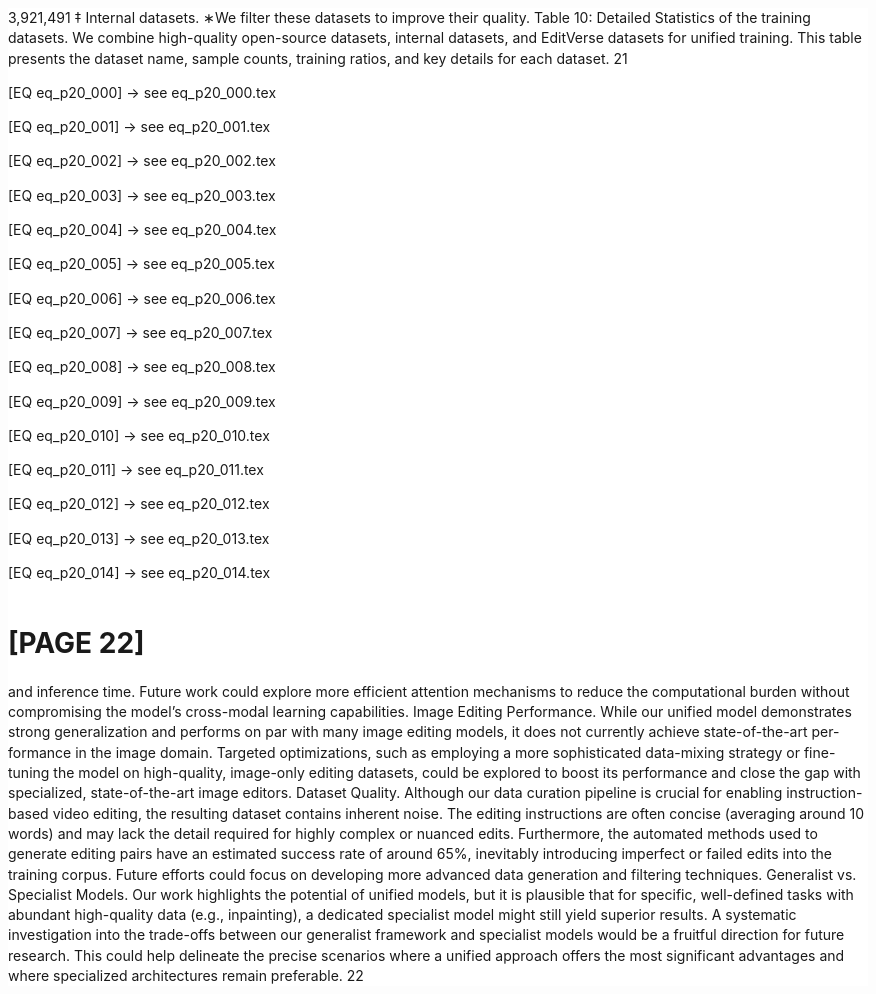 3,921,491
‡ Internal datasets.
∗We filter these datasets to improve their quality.
Table 10: Detailed Statistics of the training datasets. We combine high-quality open-source
datasets, internal datasets, and EditVerse datasets for unified training. This table presents the dataset
name, sample counts, training ratios, and key details for each dataset.
21

[EQ eq_p20_000] -> see eq_p20_000.tex

[EQ eq_p20_001] -> see eq_p20_001.tex

[EQ eq_p20_002] -> see eq_p20_002.tex

[EQ eq_p20_003] -> see eq_p20_003.tex

[EQ eq_p20_004] -> see eq_p20_004.tex

[EQ eq_p20_005] -> see eq_p20_005.tex

[EQ eq_p20_006] -> see eq_p20_006.tex

[EQ eq_p20_007] -> see eq_p20_007.tex

[EQ eq_p20_008] -> see eq_p20_008.tex

[EQ eq_p20_009] -> see eq_p20_009.tex

[EQ eq_p20_010] -> see eq_p20_010.tex

[EQ eq_p20_011] -> see eq_p20_011.tex

[EQ eq_p20_012] -> see eq_p20_012.tex

[EQ eq_p20_013] -> see eq_p20_013.tex

[EQ eq_p20_014] -> see eq_p20_014.tex


# [PAGE 22]
and inference time. Future work could explore more efficient attention mechanisms to reduce the
computational burden without compromising the model’s cross-modal learning capabilities.
Image Editing Performance. While our unified model demonstrates strong generalization and
performs on par with many image editing models, it does not currently achieve state-of-the-art per-
formance in the image domain. Targeted optimizations, such as employing a more sophisticated
data-mixing strategy or fine-tuning the model on high-quality, image-only editing datasets, could be
explored to boost its performance and close the gap with specialized, state-of-the-art image editors.
Dataset Quality. Although our data curation pipeline is crucial for enabling instruction-based video
editing, the resulting dataset contains inherent noise. The editing instructions are often concise
(averaging around 10 words) and may lack the detail required for highly complex or nuanced edits.
Furthermore, the automated methods used to generate editing pairs have an estimated success rate of
around 65%, inevitably introducing imperfect or failed edits into the training corpus. Future efforts
could focus on developing more advanced data generation and filtering techniques.
Generalist vs. Specialist Models. Our work highlights the potential of unified models, but it is
plausible that for specific, well-defined tasks with abundant high-quality data (e.g., inpainting), a
dedicated specialist model might still yield superior results. A systematic investigation into the
trade-offs between our generalist framework and specialist models would be a fruitful direction for
future research. This could help delineate the precise scenarios where a unified approach offers the
most significant advantages and where specialized architectures remain preferable.
22
